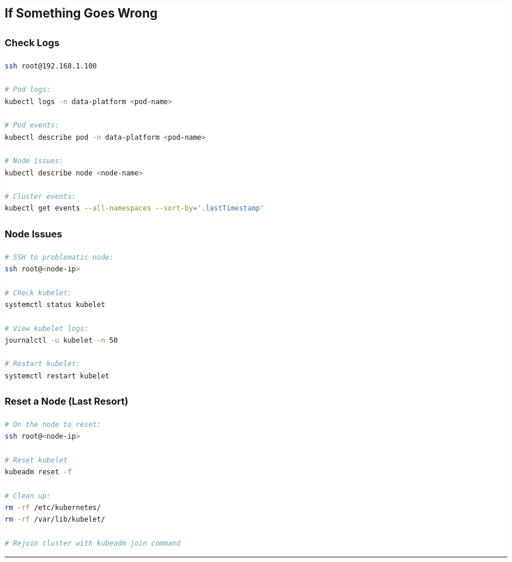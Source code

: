 ## If Something Goes Wrong

### Check Logs

```bash
ssh root@192.168.1.100

# Pod logs:
kubectl logs -n data-platform <pod-name>

# Pod events:
kubectl describe pod -n data-platform <pod-name>

# Node issues:
kubectl describe node <node-name>

# Cluster events:
kubectl get events --all-namespaces --sort-by='.lastTimestamp'
```

### Node Issues

```bash
# SSH to problematic node:
ssh root@<node-ip>

# Check kubelet:
systemctl status kubelet

# View kubelet logs:
journalctl -u kubelet -n 50

# Restart kubelet:
systemctl restart kubelet
```

### Reset a Node (Last Resort)

```bash
# On the node to reset:
ssh root@<node-ip>

# Reset kubelet
kubeadm reset -f

# Clean up:
rm -rf /etc/kubernetes/
rm -rf /var/lib/kubelet/

# Rejoin cluster with kubeadm join command
```

---